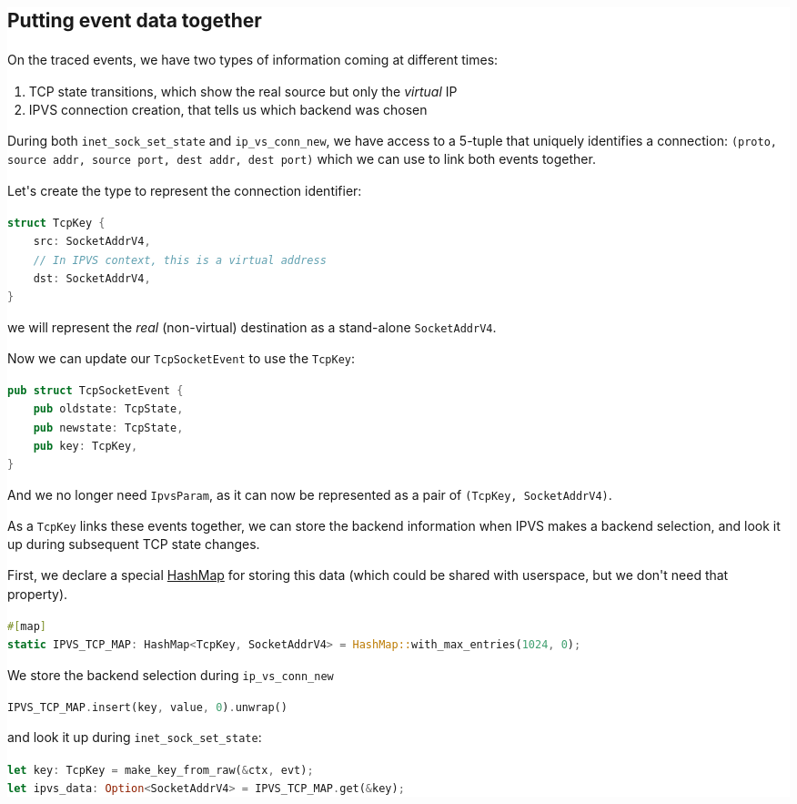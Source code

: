 ## Putting event data together

On the traced events, we have two types of information coming at different times:

1. TCP state transitions, which show the real source but only the _virtual_ IP
1. IPVS connection creation, that tells us which backend was chosen

During both `inet_sock_set_state` and `ip_vs_conn_new`, we have access to a 5-tuple that uniquely identifies a connection:
`(proto, source addr, source port, dest addr, dest port)` which we can use to link both events together.

Let's create the type to represent the connection identifier:

```rust
struct TcpKey {
    src: SocketAddrV4,
    // In IPVS context, this is a virtual address
    dst: SocketAddrV4,
}
```

we will represent the _real_ (non-virtual) destination as a stand-alone `SocketAddrV4`.

Now we can update our `TcpSocketEvent` to use the `TcpKey`:
```rust
pub struct TcpSocketEvent {
    pub oldstate: TcpState,
    pub newstate: TcpState,
    pub key: TcpKey,
}
```

And we no longer need `IpvsParam`, as it can now be represented as a pair of `(TcpKey, SocketAddrV4)`.

As a `TcpKey` links these events together, we can store the backend information when IPVS makes a backend selection,
and look it up during subsequent TCP state changes.

First, we declare a special [HashMap](https://docs.rs/aya/latest/aya/maps/hash_map/struct.HashMap.html) for storing this data
 (which could be shared with userspace, but we don't need that property).

```rust
#[map]
static IPVS_TCP_MAP: HashMap<TcpKey, SocketAddrV4> = HashMap::with_max_entries(1024, 0);
```

We store the backend selection during `ip_vs_conn_new`
```rust
IPVS_TCP_MAP.insert(key, value, 0).unwrap()
```

and look it up during `inet_sock_set_state`:
```rust
let key: TcpKey = make_key_from_raw(&ctx, evt);
let ipvs_data: Option<SocketAddrV4> = IPVS_TCP_MAP.get(&key);
```


[^upgrade]: Although you _can_ perform a very specific dance and pass open connections to the child process that will replace the running proxy
[^firetest]: The examples are even the same! Just don't compare the publication dates.